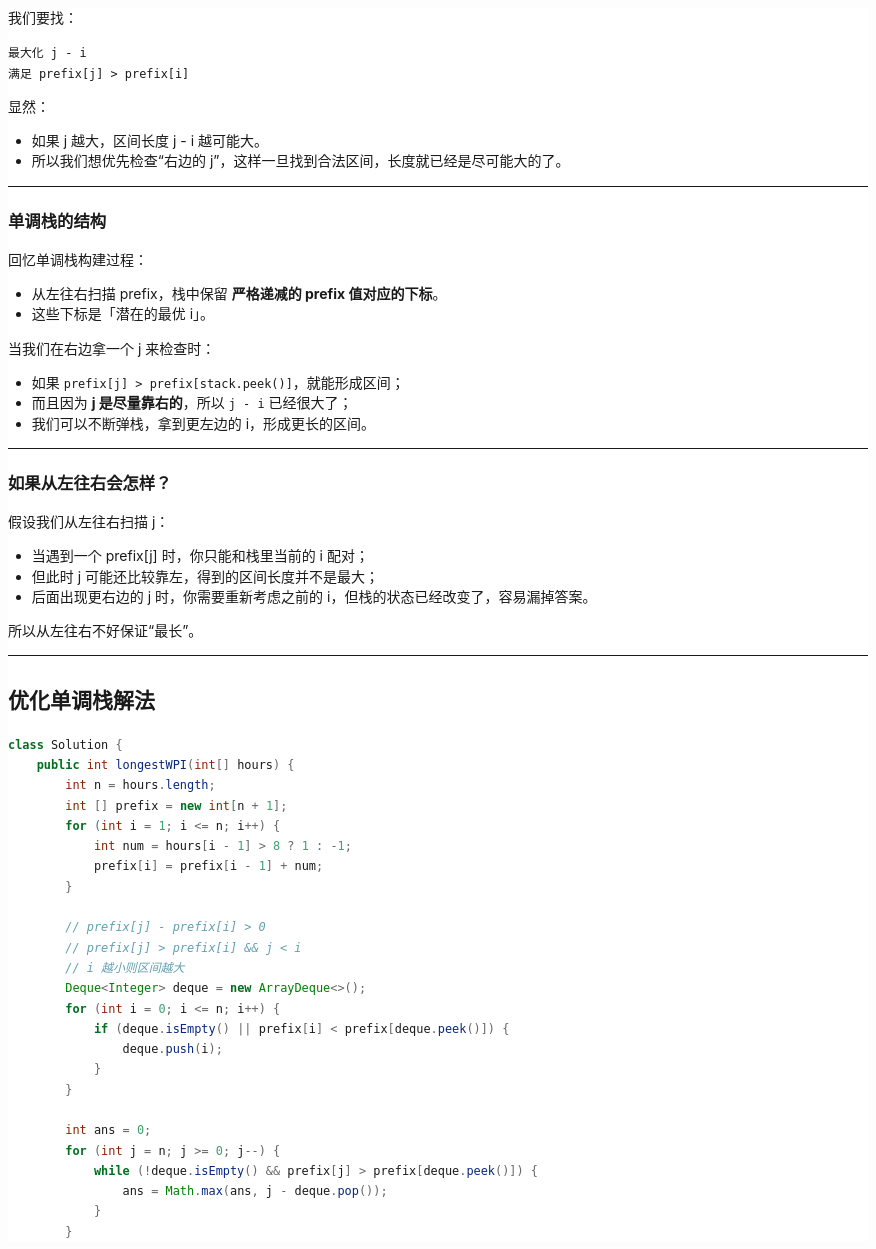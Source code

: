 我们要找：

```
最大化 j - i
满足 prefix[j] > prefix[i]
```

显然：

* 如果 j 越大，区间长度 j - i 越可能大。
* 所以我们想优先检查“右边的 j”，这样一旦找到合法区间，长度就已经是尽可能大的了。

---

### 单调栈的结构

回忆单调栈构建过程：

* 从左往右扫描 prefix，栈中保留 **严格递减的 prefix 值对应的下标**。
* 这些下标是「潜在的最优 i」。

当我们在右边拿一个 j 来检查时：

* 如果 `prefix[j] > prefix[stack.peek()]`，就能形成区间；
* 而且因为 **j 是尽量靠右的**，所以 `j - i` 已经很大了；
* 我们可以不断弹栈，拿到更左边的 i，形成更长的区间。

---

### 如果从左往右会怎样？

假设我们从左往右扫描 j：

* 当遇到一个 prefix\[j] 时，你只能和栈里当前的 i 配对；
* 但此时 j 可能还比较靠左，得到的区间长度并不是最大；
* 后面出现更右边的 j 时，你需要重新考虑之前的 i，但栈的状态已经改变了，容易漏掉答案。

所以从左往右不好保证“最长”。

---

## 优化单调栈解法

```java
class Solution {
    public int longestWPI(int[] hours) {
        int n = hours.length;
        int [] prefix = new int[n + 1];
        for (int i = 1; i <= n; i++) {
            int num = hours[i - 1] > 8 ? 1 : -1;
            prefix[i] = prefix[i - 1] + num;
        }

        // prefix[j] - prefix[i] > 0
        // prefix[j] > prefix[i] && j < i
        // i 越小则区间越大
        Deque<Integer> deque = new ArrayDeque<>();
        for (int i = 0; i <= n; i++) {
            if (deque.isEmpty() || prefix[i] < prefix[deque.peek()]) {
                deque.push(i);
            }
        }

        int ans = 0;
        for (int j = n; j >= 0; j--) {
            while (!deque.isEmpty() && prefix[j] > prefix[deque.peek()]) {
                ans = Math.max(ans, j - deque.pop());
            }
        }
```